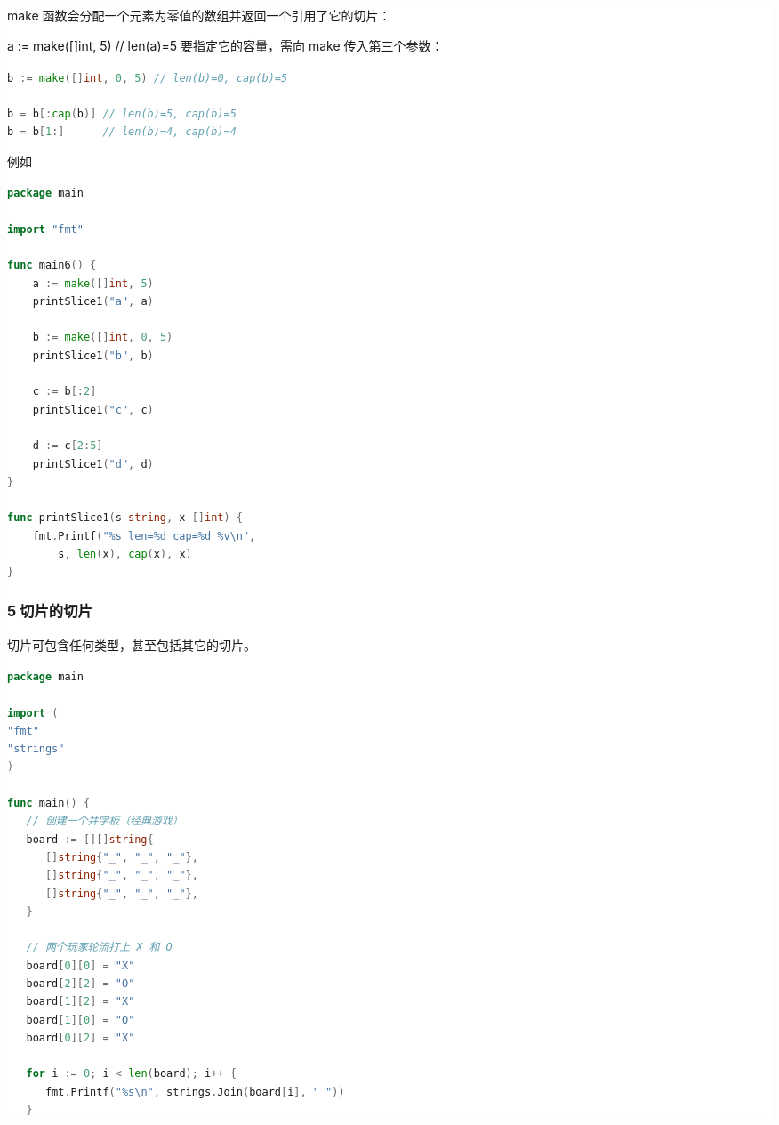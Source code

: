 make 函数会分配一个元素为零值的数组并返回一个引用了它的切片：

a := make([]int, 5)  // len(a)=5
要指定它的容量，需向 make 传入第三个参数：
```go
b := make([]int, 0, 5) // len(b)=0, cap(b)=5

b = b[:cap(b)] // len(b)=5, cap(b)=5
b = b[1:]      // len(b)=4, cap(b)=4
```
例如
```go
package main

import "fmt"

func main6() {
	a := make([]int, 5)
	printSlice1("a", a)

	b := make([]int, 0, 5)
	printSlice1("b", b)

	c := b[:2]
	printSlice1("c", c)

	d := c[2:5]
	printSlice1("d", d)
}

func printSlice1(s string, x []int) {
	fmt.Printf("%s len=%d cap=%d %v\n",
		s, len(x), cap(x), x)
}
```

### 5 切片的切片

切片可包含任何类型，甚至包括其它的切片。

```go
package main

import (
"fmt"
"strings"
)

func main() {
   // 创建一个井字板（经典游戏）
   board := [][]string{
      []string{"_", "_", "_"},
      []string{"_", "_", "_"},
      []string{"_", "_", "_"},
   }

   // 两个玩家轮流打上 X 和 O
   board[0][0] = "X"
   board[2][2] = "O"
   board[1][2] = "X"
   board[1][0] = "O"
   board[0][2] = "X"

   for i := 0; i < len(board); i++ {
      fmt.Printf("%s\n", strings.Join(board[i], " "))
   }
```